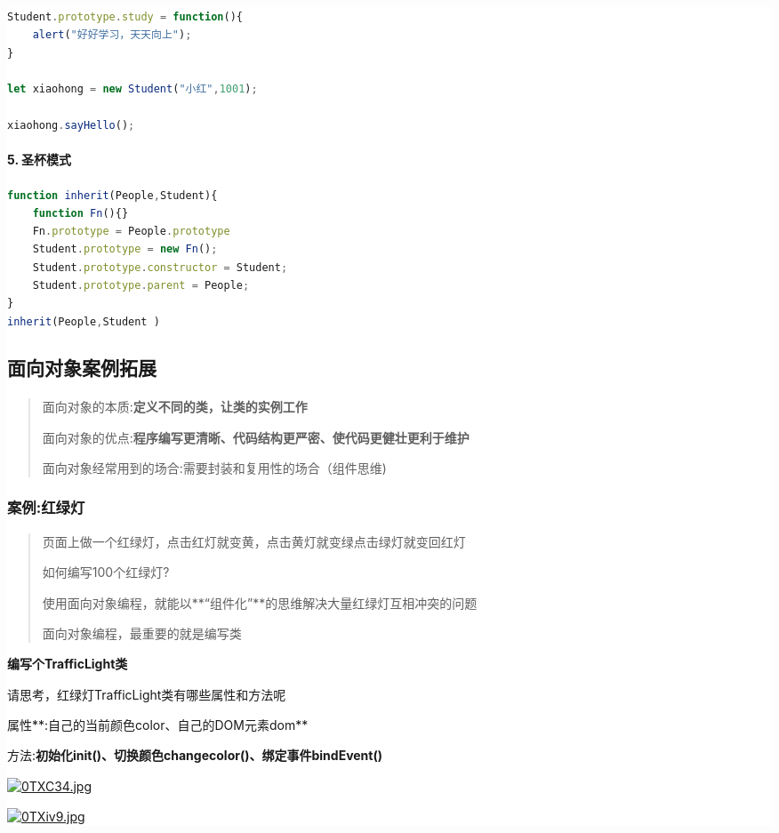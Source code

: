 ```js
Student.prototype.study = function(){
    alert("好好学习，天天向上");
}

let xiaohong = new Student("小红",1001);

xiaohong.sayHello();
```

#### 5. 圣杯模式

```js
function inherit(People,Student){
    function Fn(){}
    Fn.prototype = People.prototype
    Student.prototype = new Fn();
    Student.prototype.constructor = Student;
    Student.prototype.parent = People;
}
inherit(People,Student )
```







## 面向对象案例拓展

> 面向对象的本质:**定义不同的类，让类的实例工作**
>
> 面向对象的优点:**程序编写更清晰、代码结构更严密、使代码更健壮更利于维护**
>
> 面向对象经常用到的场合:需要封装和复用性的场合（组件思维)

### 案例:红绿灯

> 页面上做一个红绿灯，点击红灯就变黄，点击黄灯就变绿点击绿灯就变回红灯
>
> 如何编写100个红绿灯?
>
> 使用面向对象编程，就能以**“组件化”**的思维解决大量红绿灯互相冲突的问题
>
> 面向对象编程，最重要的就是编写类

**编写个TrafficLight类**

请思考，红绿灯TrafficLight类有哪些属性和方法呢

属性**:自己的当前颜色color、自己的DOM元素dom**

方法:**初始化init()、切换颜色changecolor()、绑定事件bindEvent()**

[![0TXC34.jpg](https://s1.ax1x.com/2020/10/15/0TXC34.jpg)](https://imgchr.com/i/0TXC34)

[![0TXiv9.jpg](https://s1.ax1x.com/2020/10/15/0TXiv9.jpg)](https://imgchr.com/i/0TXiv9)
